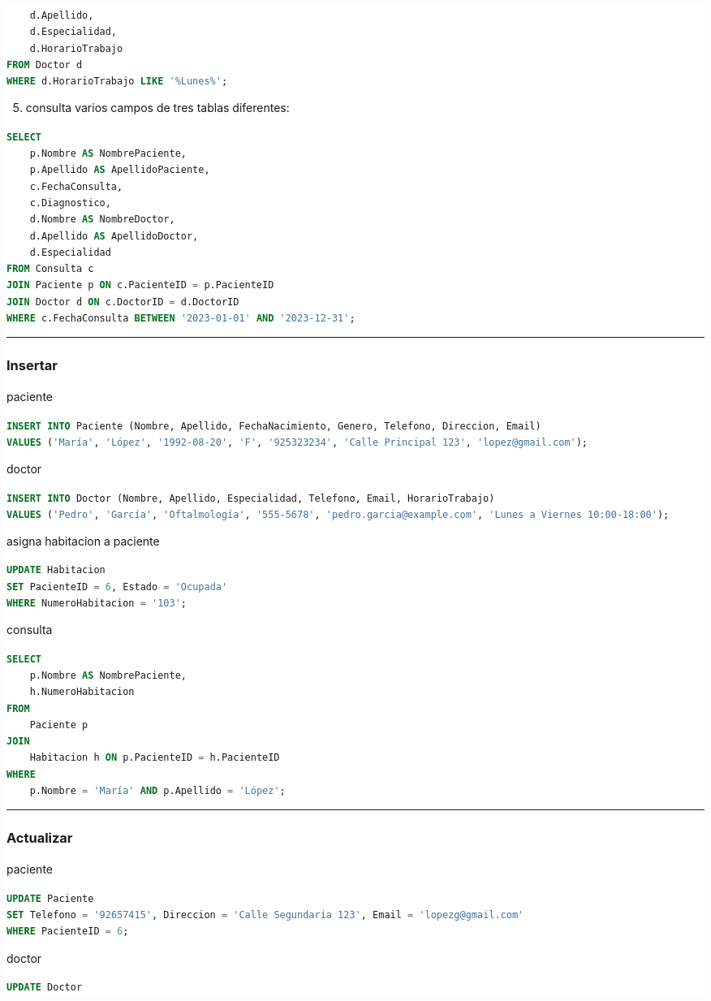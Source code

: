 ```sql
    d.Apellido,
    d.Especialidad,
    d.HorarioTrabajo
FROM Doctor d
WHERE d.HorarioTrabajo LIKE '%Lunes%';
```
5) consulta varios campos de tres tablas diferentes:
```sql
SELECT 
    p.Nombre AS NombrePaciente,
    p.Apellido AS ApellidoPaciente,
    c.FechaConsulta,
    c.Diagnostico,
    d.Nombre AS NombreDoctor,
    d.Apellido AS ApellidoDoctor,
    d.Especialidad
FROM Consulta c
JOIN Paciente p ON c.PacienteID = p.PacienteID
JOIN Doctor d ON c.DoctorID = d.DoctorID
WHERE c.FechaConsulta BETWEEN '2023-01-01' AND '2023-12-31';
```
---
### **Insertar**
paciente
```sql
INSERT INTO Paciente (Nombre, Apellido, FechaNacimiento, Genero, Telefono, Direccion, Email)
VALUES ('María', 'López', '1992-08-20', 'F', '925323234', 'Calle Principal 123', 'lopez@gmail.com');
```
doctor
```sql
INSERT INTO Doctor (Nombre, Apellido, Especialidad, Telefono, Email, HorarioTrabajo)
VALUES ('Pedro', 'García', 'Oftalmología', '555-5678', 'pedro.garcia@example.com', 'Lunes a Viernes 10:00-18:00');
```
asigna habitacion a paciente
```sql
UPDATE Habitacion
SET PacienteID = 6, Estado = 'Ocupada'
WHERE NumeroHabitacion = '103';
```
consulta
```sql
SELECT 
    p.Nombre AS NombrePaciente,
    h.NumeroHabitacion
FROM 
    Paciente p
JOIN 
    Habitacion h ON p.PacienteID = h.PacienteID
WHERE 
    p.Nombre = 'María' AND p.Apellido = 'López';
```
---
### **Actualizar**
paciente
```sql
UPDATE Paciente
SET Telefono = '92657415', Direccion = 'Calle Segundaria 123', Email = 'lopezg@gmail.com'
WHERE PacienteID = 6;
```
doctor
```sql
UPDATE Doctor
```